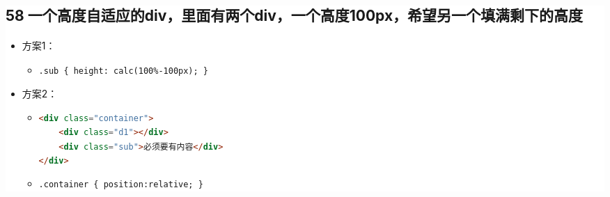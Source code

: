 ## 58 一个高度自适应的div，里面有两个div，一个高度100px，希望另一个填满剩下的高度

- 方案1：

  - `.sub { height: calc(100%-100px); }`

- 方案2：

  - ```html
    <div class="container">
        <div class="d1"></div>
        <div class="sub">必须要有内容</div>
    </div>
    ```

  - `.container { position:relative; }`


